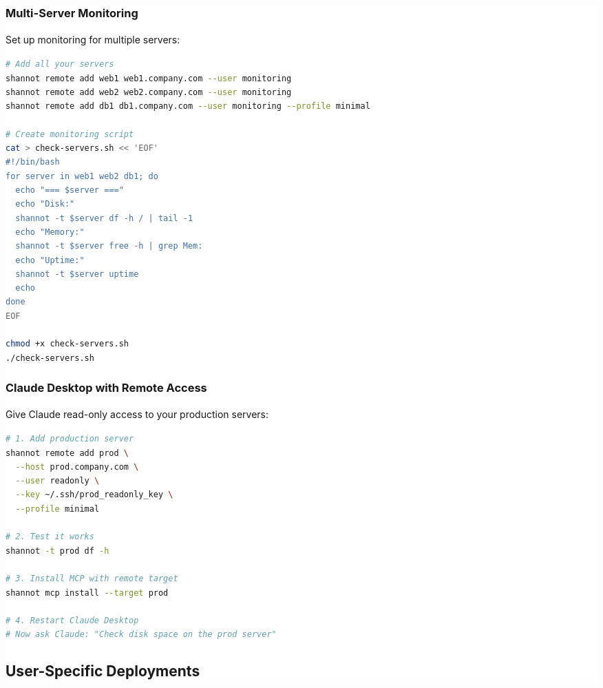 ### Multi-Server Monitoring

Set up monitoring for multiple servers:

```bash
# Add all your servers
shannot remote add web1 web1.company.com --user monitoring
shannot remote add web2 web2.company.com --user monitoring
shannot remote add db1 db1.company.com --user monitoring --profile minimal

# Create monitoring script
cat > check-servers.sh << 'EOF'
#!/bin/bash
for server in web1 web2 db1; do
  echo "=== $server ==="
  echo "Disk:"
  shannot -t $server df -h / | tail -1
  echo "Memory:"
  shannot -t $server free -h | grep Mem:
  echo "Uptime:"
  shannot -t $server uptime
  echo
done
EOF

chmod +x check-servers.sh
./check-servers.sh
```

### Claude Desktop with Remote Access

Give Claude read-only access to your production servers:

```bash
# 1. Add production server
shannot remote add prod \
  --host prod.company.com \
  --user readonly \
  --key ~/.ssh/prod_readonly_key \
  --profile minimal

# 2. Test it works
shannot -t prod df -h

# 3. Install MCP with remote target
shannot mcp install --target prod

# 4. Restart Claude Desktop
# Now ask Claude: "Check disk space on the prod server"
```

## User-Specific Deployments
